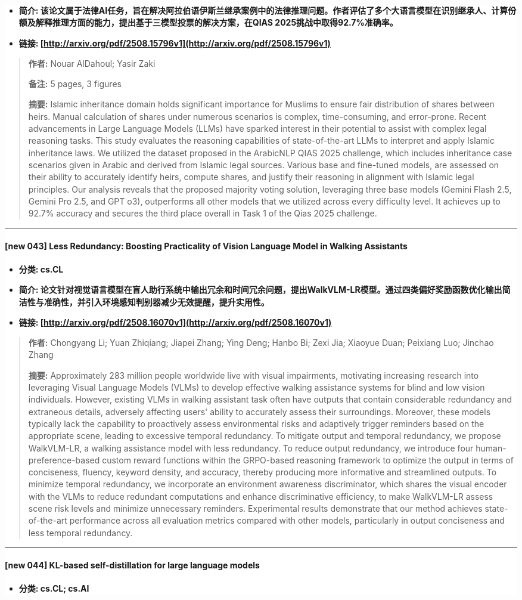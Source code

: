 - **简介: 该论文属于法律AI任务，旨在解决阿拉伯语伊斯兰继承案例中的法律推理问题。作者评估了多个大语言模型在识别继承人、计算份额及解释推理方面的能力，提出基于三模型投票的解决方案，在QIAS 2025挑战中取得92.7%准确率。**

- **链接: [http://arxiv.org/pdf/2508.15796v1](http://arxiv.org/pdf/2508.15796v1)**

> **作者:** Nouar AlDahoul; Yasir Zaki
>
> **备注:** 5 pages, 3 figures
>
> **摘要:** Islamic inheritance domain holds significant importance for Muslims to ensure fair distribution of shares between heirs. Manual calculation of shares under numerous scenarios is complex, time-consuming, and error-prone. Recent advancements in Large Language Models (LLMs) have sparked interest in their potential to assist with complex legal reasoning tasks. This study evaluates the reasoning capabilities of state-of-the-art LLMs to interpret and apply Islamic inheritance laws. We utilized the dataset proposed in the ArabicNLP QIAS 2025 challenge, which includes inheritance case scenarios given in Arabic and derived from Islamic legal sources. Various base and fine-tuned models, are assessed on their ability to accurately identify heirs, compute shares, and justify their reasoning in alignment with Islamic legal principles. Our analysis reveals that the proposed majority voting solution, leveraging three base models (Gemini Flash 2.5, Gemini Pro 2.5, and GPT o3), outperforms all other models that we utilized across every difficulty level. It achieves up to 92.7% accuracy and secures the third place overall in Task 1 of the Qias 2025 challenge.
>
---
#### [new 043] Less Redundancy: Boosting Practicality of Vision Language Model in Walking Assistants
- **分类: cs.CL**

- **简介: 论文针对视觉语言模型在盲人助行系统中输出冗余和时间冗余问题，提出WalkVLM-LR模型。通过四类偏好奖励函数优化输出简洁性与准确性，并引入环境感知判别器减少无效提醒，提升实用性。**

- **链接: [http://arxiv.org/pdf/2508.16070v1](http://arxiv.org/pdf/2508.16070v1)**

> **作者:** Chongyang Li; Yuan Zhiqiang; Jiapei Zhang; Ying Deng; Hanbo Bi; Zexi Jia; Xiaoyue Duan; Peixiang Luo; Jinchao Zhang
>
> **摘要:** Approximately 283 million people worldwide live with visual impairments, motivating increasing research into leveraging Visual Language Models (VLMs) to develop effective walking assistance systems for blind and low vision individuals. However, existing VLMs in walking assistant task often have outputs that contain considerable redundancy and extraneous details, adversely affecting users' ability to accurately assess their surroundings. Moreover, these models typically lack the capability to proactively assess environmental risks and adaptively trigger reminders based on the appropriate scene, leading to excessive temporal redundancy. To mitigate output and temporal redundancy, we propose WalkVLM-LR, a walking assistance model with less redundancy. To reduce output redundancy, we introduce four human-preference-based custom reward functions within the GRPO-based reasoning framework to optimize the output in terms of conciseness, fluency, keyword density, and accuracy, thereby producing more informative and streamlined outputs. To minimize temporal redundancy, we incorporate an environment awareness discriminator, which shares the visual encoder with the VLMs to reduce redundant computations and enhance discriminative efficiency, to make WalkVLM-LR assess scene risk levels and minimize unnecessary reminders. Experimental results demonstrate that our method achieves state-of-the-art performance across all evaluation metrics compared with other models, particularly in output conciseness and less temporal redundancy.
>
---
#### [new 044] KL-based self-distillation for large language models
- **分类: cs.CL; cs.AI**
